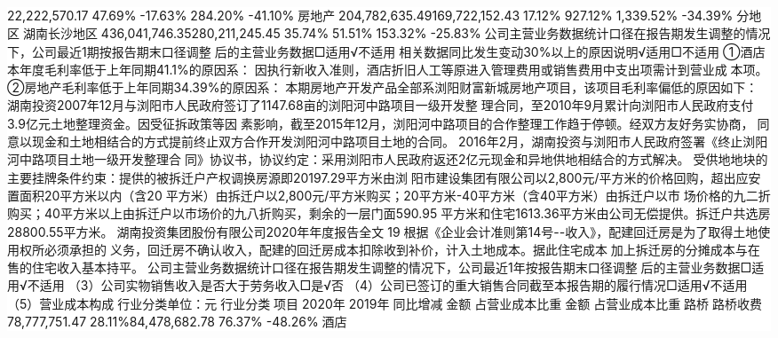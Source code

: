22,222,570.17
47.69%
-17.63%
284.20%
-41.10%
房地产
204,782,635.49169,722,152.43
17.12%
927.12%
1,339.52%
-34.39%
分地区
湖南长沙地区
436,041,746.35280,211,245.45
35.74%
51.51%
153.32%
-25.83%
公司主营业务数据统计口径在报告期发生调整的情况下，公司最近1期按报告期末口径调整
后的主营业务数据□适用√不适用
相关数据同比发生变动30%以上的原因说明√适用□不适用
①酒店本年度毛利率低于上年同期41.1%的原因系：
因执行新收入准则，酒店折旧人工等原进入管理费用或销售费用中支出项需计到营业成
本项。
②房地产毛利率低于上年同期34.39%的原因系：
本期房地产开发产品全部系浏阳财富新城房地产项目，该项目毛利率偏低的原因如下：
湖南投资2007年12月与浏阳市人民政府签订了1147.68亩的浏阳河中路项目一级开发整
理合同，至2010年9月累计向浏阳市人民政府支付3.9亿元土地整理资金。因受征拆政策等因
素影响，截至2015年12月，浏阳河中路项目的合作整理工作趋于停顿。经双方友好务实协商，
同意以现金和土地相结合的方式提前终止双方合作开发浏阳河中路项目土地的合同。
2016年2月，湖南投资与浏阳市人民政府签署《终止浏阳河中路项目土地一级开发整理合
同》协议书，协议约定：采用浏阳市人民政府返还2亿元现金和异地供地相结合的方式解决。
受供地地块的主要挂牌条件约束：提供的被拆迁户产权调换房源即20197.29平方米由浏
阳市建设集团有限公司以2,800元/平方米的价格回购，超出应安置面积20平方米以内（含20
平方米）由拆迁户以2,800元/平方米购买；20平方米-40平方米（含40平方米）由拆迁户以市
场价格的九二折购买；40平方米以上由拆迁户以市场价的九八折购买，剩余的一层门面590.95
平方米和住宅1613.36平方米由公司无偿提供。拆迁户共选房28800.55平方米。
湖南投资集团股份有限公司2020年年度报告全文
19
根据《企业会计准则第14号--收入》，配建回迁房是为了取得土地使用权所必须承担的
义务，回迁房不确认收入，配建的回迁房成本扣除收到补价，计入土地成本。据此住宅成本
加上拆迁房的分摊成本与在售的住宅收入基本持平。
公司主营业务数据统计口径在报告期发生调整的情况下，公司最近1年按报告期末口径调整
后的主营业务数据□适用√不适用
（3）公司实物销售收入是否大于劳务收入□是√否
（4）公司已签订的重大销售合同截至本报告期的履行情况□适用√不适用
（5）营业成本构成
行业分类单位：元
行业分类
项目
2020年
2019年
同比增减
金额
占营业成本比重
金额
占营业成本比重
路桥
路桥收费
78,777,751.47
28.11%84,478,682.78
76.37%
-48.26%
酒店